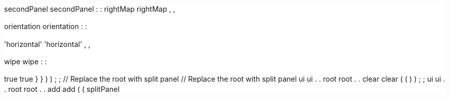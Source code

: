   
secondPanel
secondPanel
:
:
 rightMap
 rightMap
,
,
  
  
orientation
orientation
:
:
 
 
'horizontal'
'horizontal'
,
,
  
  
wipe
wipe
:
:
 
 
true
true
}
}
)
)
;
;
// Replace the root with split panel
// Replace the root with split panel
ui
ui
.
.
root
root
.
.
clear
clear
(
(
)
)
;
;
ui
ui
.
.
root
root
.
.
add
add
(
(
splitPanel